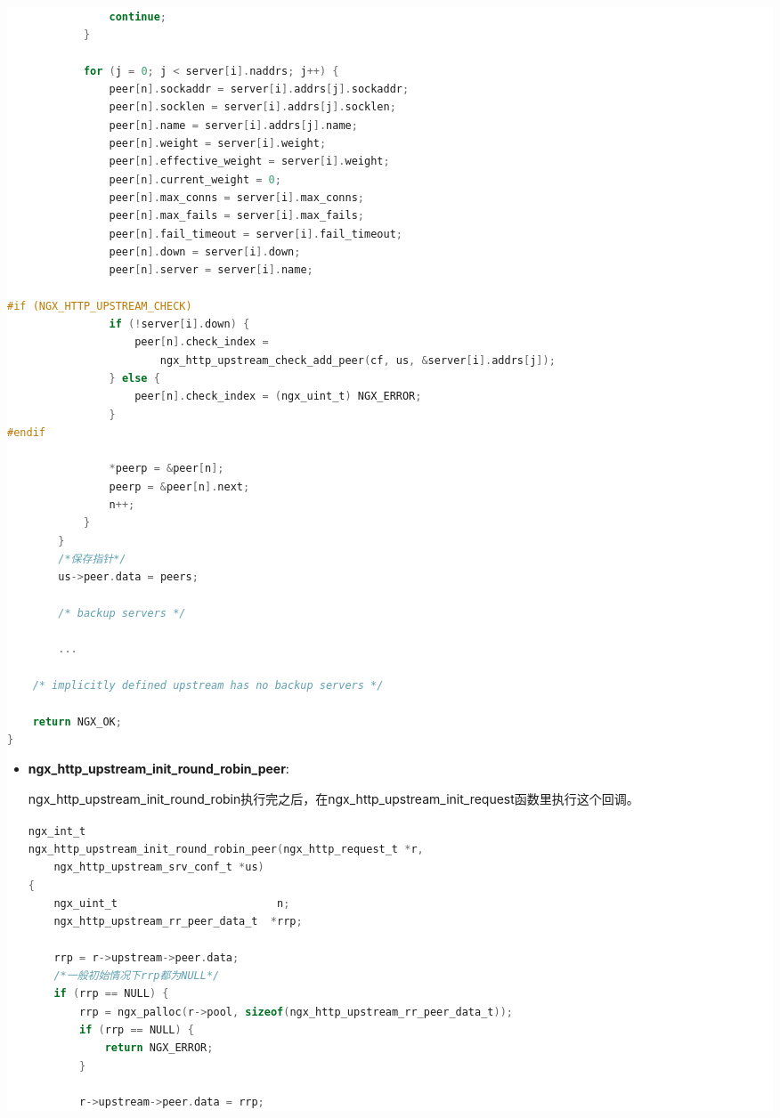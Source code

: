 ```c
                continue;
            }

            for (j = 0; j < server[i].naddrs; j++) {
                peer[n].sockaddr = server[i].addrs[j].sockaddr;
                peer[n].socklen = server[i].addrs[j].socklen;
                peer[n].name = server[i].addrs[j].name;
                peer[n].weight = server[i].weight;
                peer[n].effective_weight = server[i].weight;
                peer[n].current_weight = 0;
                peer[n].max_conns = server[i].max_conns;
                peer[n].max_fails = server[i].max_fails;
                peer[n].fail_timeout = server[i].fail_timeout;
                peer[n].down = server[i].down;
                peer[n].server = server[i].name;

#if (NGX_HTTP_UPSTREAM_CHECK)
                if (!server[i].down) {
                    peer[n].check_index =
                        ngx_http_upstream_check_add_peer(cf, us, &server[i].addrs[j]);
                } else {
                    peer[n].check_index = (ngx_uint_t) NGX_ERROR;
                }
#endif

                *peerp = &peer[n];
                peerp = &peer[n].next;
                n++;
            }
        }
		/*保存指针*/
        us->peer.data = peers;

        /* backup servers */

 		...

    /* implicitly defined upstream has no backup servers */

    return NGX_OK;
}
```

* **ngx_http_upstream_init_round_robin_peer**:

  ngx_http_upstream_init_round_robin执行完之后，在ngx_http_upstream_init_request函数里执行这个回调。

  ```c
  ngx_int_t
  ngx_http_upstream_init_round_robin_peer(ngx_http_request_t *r,
      ngx_http_upstream_srv_conf_t *us)
  {
      ngx_uint_t                         n;
      ngx_http_upstream_rr_peer_data_t  *rrp;
  
      rrp = r->upstream->peer.data;
      /*一般初始情况下rrp都为NULL*/
      if (rrp == NULL) {
          rrp = ngx_palloc(r->pool, sizeof(ngx_http_upstream_rr_peer_data_t));
          if (rrp == NULL) {
              return NGX_ERROR;
          }
  		
          r->upstream->peer.data = rrp;
  ```